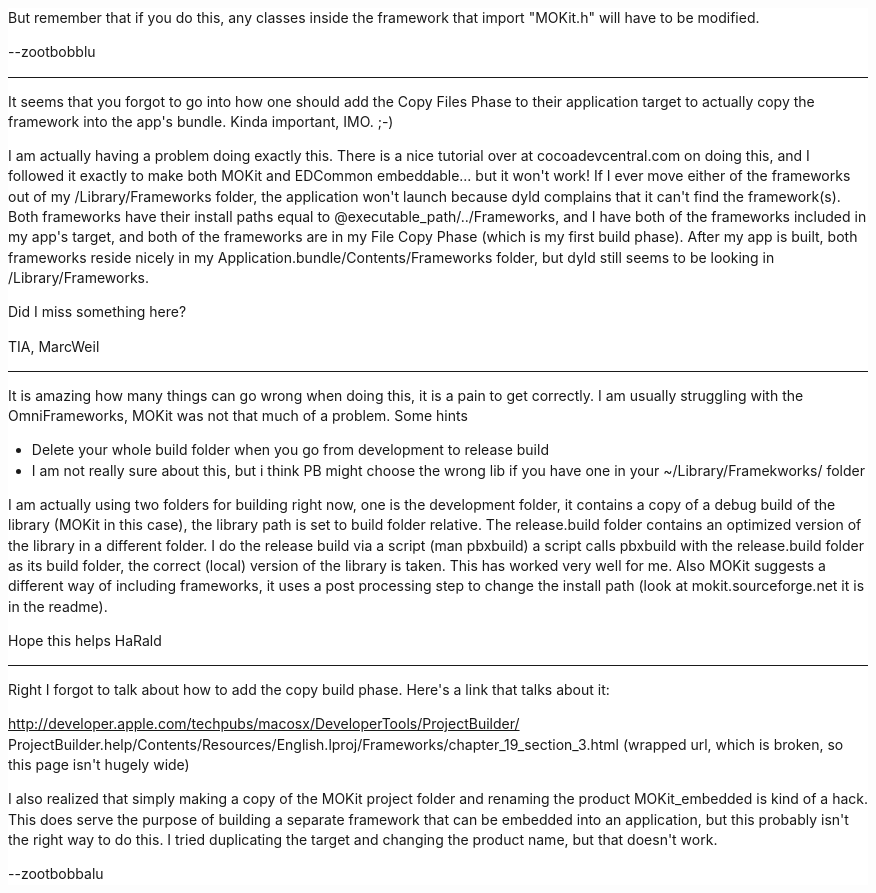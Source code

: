 But remember that if you do this, any classes inside the framework that import "MOKit.h" will have to be modified.

--zootbobblu

----

It seems that you forgot to go into how one should add the Copy Files Phase to their application target to actually copy the framework into the app's bundle. Kinda important, IMO. ;-)

I am actually having a problem doing exactly this. There is a nice tutorial over at cocoadevcentral.com on doing this, and I followed it exactly to make both MOKit and EDCommon embeddable... but it won't work! If I ever move either of the frameworks out of my /Library/Frameworks folder, the application won't launch because dyld complains that it can't find the framework(s). Both frameworks have their install paths equal to @executable_path/../Frameworks, and I have both of the frameworks included in my app's target, and both of the frameworks are in my File Copy Phase (which is my first build phase). After my app is built, both frameworks reside nicely in my Application.bundle/Contents/Frameworks folder, but dyld still seems to be looking in /Library/Frameworks.

Did I miss something here?

TIA,
MarcWeil

----

It is amazing how many things can go wrong when doing this, it is a pain to get correctly. I am usually struggling with the OmniFrameworks, MOKit was not that much of a problem. Some hints 

* Delete your whole build folder when you go from development to release build
* I am not really sure about this, but i think PB might choose the wrong lib if you have one in your ~/Library/Framekworks/ folder 

I am actually using two folders for building right now, one is the development folder, it contains a copy of a debug build of the library (MOKit in this case), the library path is set to build folder relative. The release.build folder contains an optimized version of the library in a different folder. I do the release build via a script (man pbxbuild) a script calls pbxbuild with the release.build folder as its build folder, the correct (local) version of the library is taken. This has worked very well for me. Also MOKit suggests a different way of including frameworks, it uses a post processing step to change the install path (look at mokit.sourceforge.net it is in the readme).

Hope this helps HaRald

----

Right I forgot to talk about how to add the copy build phase. Here's a link that talks about it:

http://developer.apple.com/techpubs/macosx/DeveloperTools/ProjectBuilder/
ProjectBuilder.help/Contents/Resources/English.lproj/Frameworks/chapter_19_section_3.html
(wrapped url, which is broken, so this page isn't hugely wide)

I also realized that simply making a copy of the MOKit project folder and renaming the product MOKit_embedded is kind of a hack. This does serve the purpose of building a separate framework that can be embedded into an application, but this probably isn't the right way to do this. I tried duplicating the target and changing the product name, but that doesn't work. 

--zootbobbalu
